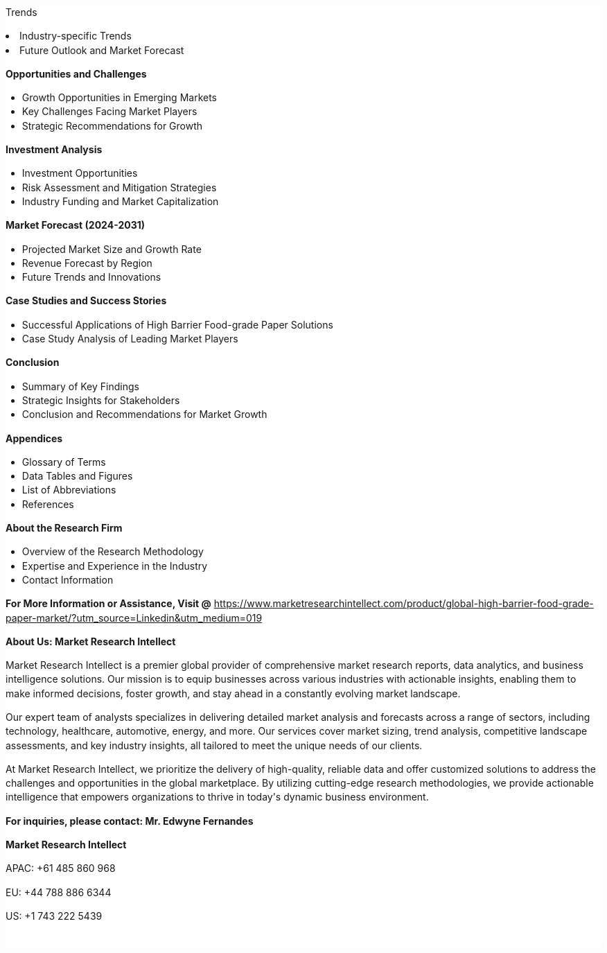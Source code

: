Trends</li><li>Industry-specific Trends</li><li>Future Outlook and Market Forecast</li></ul><p><strong>Opportunities and Challenges</strong></p><ul><li>Growth Opportunities in Emerging Markets</li><li>Key Challenges Facing Market Players</li><li>Strategic Recommendations for Growth</li></ul><p><strong>Investment Analysis</strong></p><ul><li>Investment Opportunities</li><li>Risk Assessment and Mitigation Strategies</li><li>Industry Funding and Market Capitalization</li></ul><p><strong>Market Forecast (2024-2031)</strong></p><ul><li>Projected Market Size and Growth Rate</li><li>Revenue Forecast by Region</li><li>Future Trends and Innovations</li></ul><p><strong>Case Studies and Success Stories</strong></p><ul><li>Successful Applications of High Barrier Food-grade Paper Solutions</li><li>Case Study Analysis of Leading Market Players</li></ul><p><strong>Conclusion</strong></p><ul><li>Summary of Key Findings</li><li>Strategic Insights for Stakeholders</li><li>Conclusion and Recommendations for Market Growth</li></ul><p><strong>Appendices</strong></p><ul><li>Glossary of Terms</li><li>Data Tables and Figures</li><li>List of Abbreviations</li><li>References</li></ul><p><strong>About the Research Firm</strong></p><ul><li>Overview of the Research Methodology</li><li>Expertise and Experience in the Industry</li><li>Contact Information</li></ul></div><div class="article-main__content" data-test-id="publishing-text-block"><p><span class="font-[700]"><strong>For More Information or Assistance, Visit @</strong>&nbsp;<a href="https://www.marketresearchintellect.com/product/global-high-barrier-food-grade-paper-market/?utm_source=Linkedin&utm_medium=019">https://www.marketresearchintellect.com/product/global-high-barrier-food-grade-paper-market/?utm_source=Linkedin&utm_medium=019</a></span></p><p><strong>About Us: Market Research Intellect</strong></p><p>Market Research Intellect is a premier global provider of comprehensive market research reports, data analytics, and business intelligence solutions. Our mission is to equip businesses across various industries with actionable insights, enabling them to make informed decisions, foster growth, and stay ahead in a constantly evolving market landscape.</p><p>Our expert team of analysts specializes in delivering detailed market analysis and forecasts across a range of sectors, including technology, healthcare, automotive, energy, and more. Our services cover market sizing, trend analysis, competitive landscape assessments, and key industry insights, all tailored to meet the unique needs of our clients.</p><p>At Market Research Intellect, we prioritize the delivery of high-quality, reliable data and offer customized solutions to address the challenges and opportunities in the global marketplace. By utilizing cutting-edge research methodologies, we provide actionable intelligence that empowers organizations to thrive in today's dynamic business environment.</p><p><strong>For inquiries, please contact: Mr. Edwyne Fernandes</strong></p><p><strong>Market Research Intellect</strong></p><p>APAC: +61 485 860 968</p><p>EU: +44 788 886 6344</p><p>US: +1 743 222 5439</p></div><div class="article-main__content" data-test-id="publishing-text-block">&nbsp;</div>
